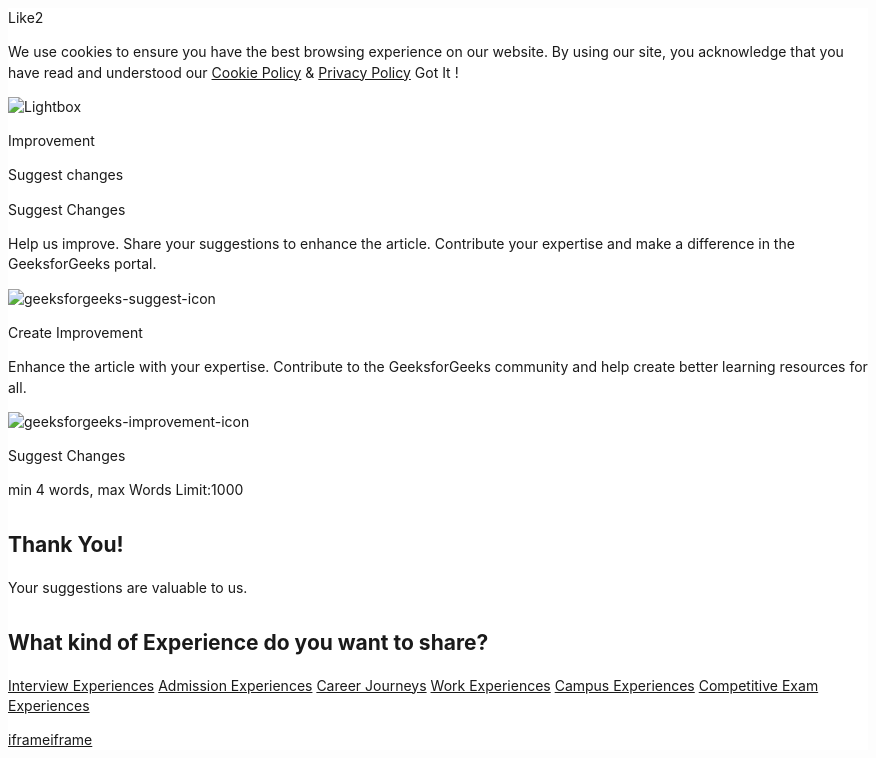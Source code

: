 Like2

We use cookies to ensure you have the best browsing experience on our website. By using our site, you
acknowledge that you have read and understood our
[Cookie Policy](https://www.geeksforgeeks.org/cookie-policy/) &
[Privacy Policy](https://www.geeksforgeeks.org/privacy-policy/)
Got It !


![Lightbox](https://www.geeksforgeeks.org/denoising-autoencoders-in-machine-learning/)

Improvement

Suggest changes

Suggest Changes

Help us improve. Share your suggestions to enhance the article. Contribute your expertise and make a difference in the GeeksforGeeks portal.

![geeksforgeeks-suggest-icon](https://media.geeksforgeeks.org/auth-dashboard-uploads/suggestChangeIcon.png)

Create Improvement

Enhance the article with your expertise. Contribute to the GeeksforGeeks community and help create better learning resources for all.

![geeksforgeeks-improvement-icon](https://media.geeksforgeeks.org/auth-dashboard-uploads/createImprovementIcon.png)

Suggest Changes

min 4 words, max Words Limit:1000

## Thank You!

Your suggestions are valuable to us.

## What kind of Experience do you want to share?

[Interview Experiences](https://write.geeksforgeeks.org/posts-new?cid=e8fc46fe-75e7-4a4b-be3c-0c862d655ed0) [Admission Experiences](https://write.geeksforgeeks.org/posts-new?cid=82536bdb-84e6-4661-87c3-e77c3ac04ede) [Career Journeys](https://write.geeksforgeeks.org/posts-new?cid=5219b0b2-7671-40a0-9bda-503e28a61c31) [Work Experiences](https://write.geeksforgeeks.org/posts-new?cid=22ae3354-15b6-4dd4-a5b4-5c7a105b8a8f) [Campus Experiences](https://write.geeksforgeeks.org/posts-new?cid=c5e1ac90-9490-440a-a5fa-6180c87ab8ae) [Competitive Exam Experiences](https://write.geeksforgeeks.org/posts-new?cid=5ebb8fe9-b980-4891-af07-f2d62a9735f2)

[iframe](https://td.doubleclick.net/td/ga/rul?tid=G-DWCCJLKX3X&gacid=2095684707.1745057318&gtm=45je54h0h2v884918195za200&dma=0&gcd=13l3l3l3l1l1&npa=0&pscdl=noapi&aip=1&fledge=1&frm=0&tag_exp=102803279~102813109~102887800~102926062~103027016~103051953~103055465~103077950~103106314~103106316&z=2015728449)[iframe](https://td.doubleclick.net/td/rul/796001856?random=1745057318688&cv=11&fst=1745057318688&fmt=3&bg=ffffff&guid=ON&async=1&gtm=45be54h0h2v877914216za200zb884918195&gcd=13l3l3R3l5l1&dma=0&tag_exp=102803279~102813109~102887800~102926062~103027016~103051953~103055465~103077950~103106314~103106316~103116025&ptag_exp=102803279~102813109~102887800~102926062~103027016~103051953~103055465~103077950~103106314~103106316&u_w=1280&u_h=1024&url=https%3A%2F%2Fwww.geeksforgeeks.org%2Fdenoising-autoencoders-in-machine-learning%2F&hn=www.googleadservices.com&frm=0&tiba=Denoising%20AutoEncoders%20In%20Machine%20Learning%20%7C%20GeeksforGeeks&npa=0&pscdl=noapi&auid=2009439540.1745057319&uaa=x86&uab=64&uafvl=Google%2520Chrome%3B135.0.7049.95%7CNot-A.Brand%3B8.0.0.0%7CChromium%3B135.0.7049.95&uamb=0&uam=&uap=Linux%20x86_64&uapv=6.6.72&uaw=0&fledge=1&data=event%3Dgtag.config)

